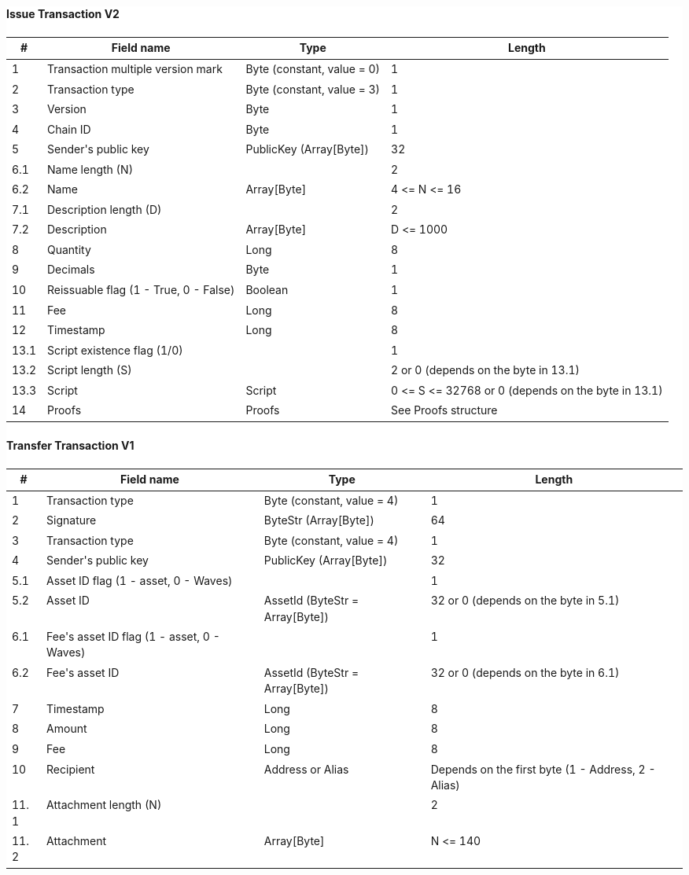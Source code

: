 #### Issue Transaction V2

| \# | Field name | Type | Length |
| --- | --- | --- | --- |
| 1 | Transaction multiple version mark | Byte \(constant, value = 0\) | 1 
| 2 | Transaction type | Byte \(constant, value = 3\) | 1 
| 3 | Version | Byte | 1 
| 4 | Chain ID | Byte | 1 
| 5 | Sender's public key | PublicKey \(Array[Byte]\) | 32 
| 6.1 | Name length \(N\) |  | 2 
| 6.2 | Name | Array[Byte] | 4 <= N <= 16 
| 7.1 | Description length \(D\) |  | 2 
| 7.2 | Description | Array[Byte] | D <= 1000 
| 8 | Quantity | Long | 8 
| 9 | Decimals | Byte | 1 
| 10 | Reissuable flag \(1 - True, 0 - False\) | Boolean | 1 
| 11 | Fee | Long | 8 
| 12 | Timestamp | Long | 8 
| 13.1 | Script existence flag \(1/0\) |  | 1 
| 13.2 | Script length \(S\) |  | 2 or 0 \(depends on the byte in 13.1\) 
| 13.3 | Script | Script | 0 <= S <= 32768 or 0 \(depends on the byte in 13.1\) 
| 14 | Proofs | Proofs | See Proofs structure 

#### Transfer Transaction V1

| \# | Field name | Type | Length |
| --- | --- | --- | --- |
| 1 | Transaction type | Byte \(constant, value = 4\) | 1 
| 2 | Signature | ByteStr \(Array[Byte]\) | 64 
| 3 | Transaction type | Byte \(constant, value = 4\) | 1 
| 4 | Sender's public key | PublicKey \(Array[Byte]\) | 32 
| 5.1 | Asset ID flag \(1 - asset, 0 - Waves\) |  | 1 
| 5.2 | Asset ID | AssetId \(ByteStr = Array[Byte]\) | 32 or 0 \(depends on the byte in 5.1\) 
| 6.1 | Fee's asset ID flag \(1 - asset, 0 - Waves\) |  | 1 
| 6.2 | Fee's asset ID | AssetId \(ByteStr = Array[Byte]\) | 32 or 0 \(depends on the byte in 6.1\) 
| 7 | Timestamp | Long | 8 
| 8 | Amount | Long | 8 
| 9 | Fee | Long | 8 
| 10 | Recipient | Address or Alias | Depends on the first byte \(1 - Address, 2 - Alias\) 
| 11.1 | Attachment length \(N\) |  | 2 
| 11.2 | Attachment | Array[Byte] | N <= 140 
